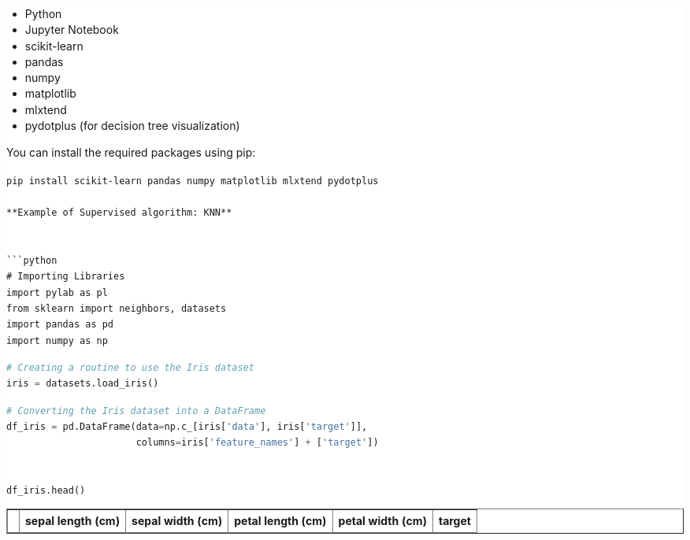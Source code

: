 - Python
- Jupyter Notebook
- scikit-learn
- pandas
- numpy
- matplotlib
- mlxtend
- pydotplus (for decision tree visualization)

You can install the required packages using pip:

```shell
pip install scikit-learn pandas numpy matplotlib mlxtend pydotplus

**Example of Supervised algorithm: KNN**


```python
# Importing Libraries
import pylab as pl
from sklearn import neighbors, datasets
import pandas as pd
import numpy as np
```


```python
# Creating a routine to use the Iris dataset
iris = datasets.load_iris()
```


```python
# Converting the Iris dataset into a DataFrame
df_iris = pd.DataFrame(data=np.c_[iris['data'], iris['target']],
                       columns=iris['feature_names'] + ['target'])


df_iris.head()
```




<div>
<style scoped>
    .dataframe tbody tr th:only-of-type {
        vertical-align: middle;
    }

    .dataframe tbody tr th {
        vertical-align: top;
    }

    .dataframe thead th {
        text-align: right;
    }
</style>
<table border="1" class="dataframe">
  <thead>
    <tr style="text-align: right;">
      <th></th>
      <th>sepal length (cm)</th>
      <th>sepal width (cm)</th>
      <th>petal length (cm)</th>
      <th>petal width (cm)</th>
      <th>target</th>
    </tr>
  </thead>
  <tbody>